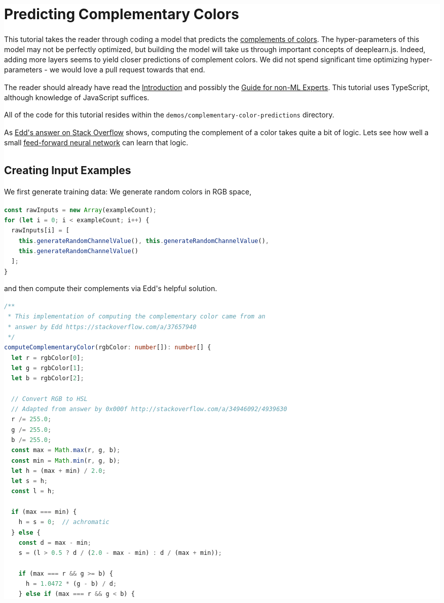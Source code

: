 # Predicting Complementary Colors

This tutorial takes the reader through coding a model that predicts the [complements of colors](https://en.wikipedia.org/wiki/Complementary_colors). The hyper-parameters of this model may not be perfectly optimized, but building the model will take us through important concepts of deeplearn.js. Indeed, adding more layers seems to yield closer predictions of complement colors. We did not spend significant time optimizing hyper-parameters - we would love a pull request towards that end.

The reader should already have read the [Introduction](../../docs/tutorials/intro.md) and possibly the [Guide for non-ML Experts](../../docs/tutorials/ml_beginners.md). This tutorial uses TypeScript, although knowledge of JavaScript suffices.

All of the code for this tutorial resides within the `demos/complementary-color-predictions` directory.

As [Edd's answer on Stack Overflow](https://stackoverflow.com/a/37657940) shows, computing the complement of a color takes quite a bit of logic. Lets see how well a small [feed-forward neural network](https://en.wikipedia.org/wiki/Feedforward_neural_network) can learn that logic.

## Creating Input Examples

We first generate training data: We generate random colors in RGB space,

```ts
const rawInputs = new Array(exampleCount);
for (let i = 0; i < exampleCount; i++) {
  rawInputs[i] = [
    this.generateRandomChannelValue(), this.generateRandomChannelValue(),
    this.generateRandomChannelValue()
  ];
}
```

and then compute their complements via Edd's helpful solution.

```ts
/**
 * This implementation of computing the complementary color came from an
 * answer by Edd https://stackoverflow.com/a/37657940
 */
computeComplementaryColor(rgbColor: number[]): number[] {
  let r = rgbColor[0];
  let g = rgbColor[1];
  let b = rgbColor[2];

  // Convert RGB to HSL
  // Adapted from answer by 0x000f http://stackoverflow.com/a/34946092/4939630
  r /= 255.0;
  g /= 255.0;
  b /= 255.0;
  const max = Math.max(r, g, b);
  const min = Math.min(r, g, b);
  let h = (max + min) / 2.0;
  let s = h;
  const l = h;

  if (max === min) {
    h = s = 0;  // achromatic
  } else {
    const d = max - min;
    s = (l > 0.5 ? d / (2.0 - max - min) : d / (max + min));

    if (max === r && g >= b) {
      h = 1.0472 * (g - b) / d;
    } else if (max === r && g < b) {
```